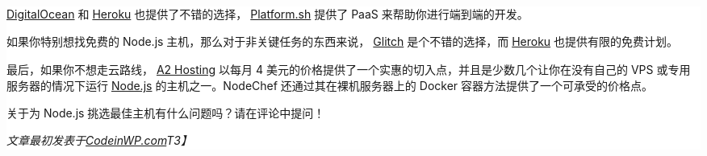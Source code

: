 [DigitalOcean](https://www.digitalocean.com/) 和 [Heroku](https://www.heroku.com/) 也提供了不错的选择， [Platform.sh](https://platform.sh/) 提供了 PaaS 来帮助你进行端到端的开发。

如果你特别想找免费的 Node.js 主机，那么对于非关键任务的东西来说， [Glitch](https://glitch.com/) 是个不错的选择，而 [Heroku](https://www.heroku.com/) 也提供有限的免费计划。

最后，如果你不想走云路线， [A2 Hosting](https://www.a2hosting.com/) 以每月 4 美元的价格提供了一个实惠的切入点，并且是少数几个让你在没有自己的 VPS 或专用服务器的情况下运行 [Node.js](https://www.nodechef.com/) 的主机之一。NodeChef 还通过其在裸机服务器上的 Docker 容器方法提供了一个可承受的价格点。

关于为 Node.js 挑选最佳主机有什么问题吗？请在评论中提问！

*文章最初发表于[CodeinWP.com](https://www.codeinwp.com/blog/best-nodejs-hosting/)T3】*
